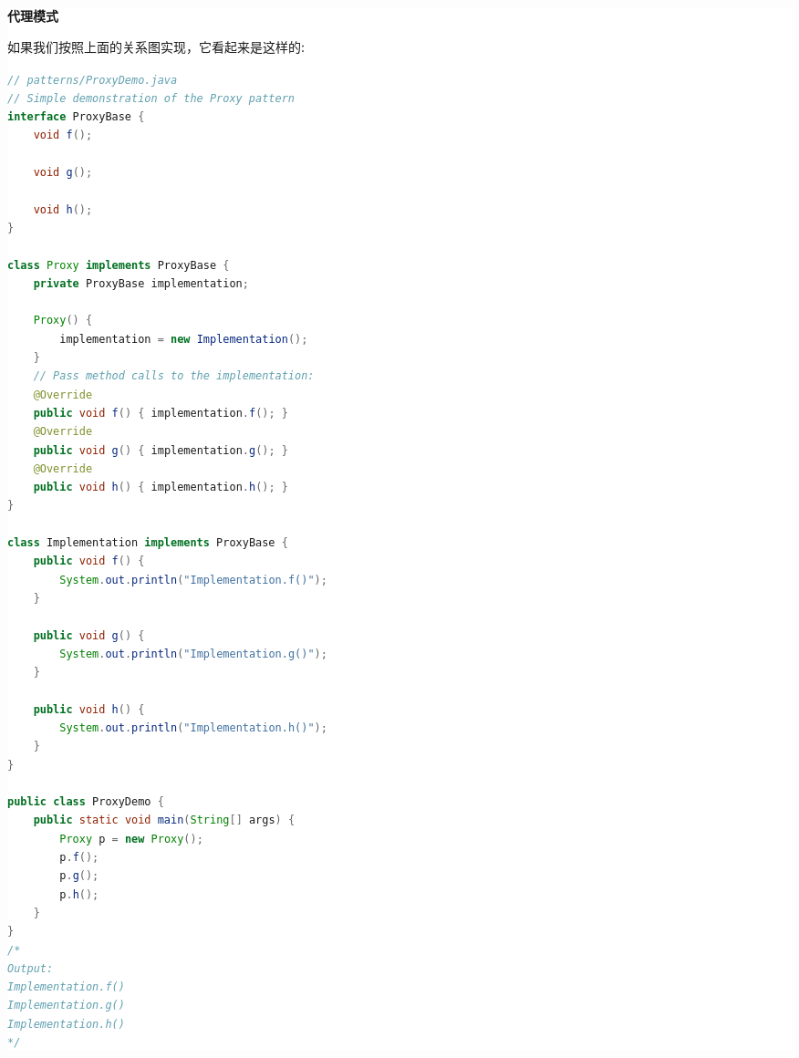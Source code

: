 **代理模式**

如果我们按照上面的关系图实现，它看起来是这样的:

```Java
// patterns/ProxyDemo.java
// Simple demonstration of the Proxy pattern
interface ProxyBase {
    void f();

    void g();

    void h();
}

class Proxy implements ProxyBase {
    private ProxyBase implementation;

    Proxy() {
        implementation = new Implementation();
    }
    // Pass method calls to the implementation:
    @Override
    public void f() { implementation.f(); }
    @Override
    public void g() { implementation.g(); }
    @Override
    public void h() { implementation.h(); }
}

class Implementation implements ProxyBase {
    public void f() {
        System.out.println("Implementation.f()");
    }

    public void g() {
        System.out.println("Implementation.g()");
    }

    public void h() {
        System.out.println("Implementation.h()");
    }
}

public class ProxyDemo {
    public static void main(String[] args) {
        Proxy p = new Proxy();
        p.f();
        p.g();
        p.h();
    }
}
/*
Output:
Implementation.f()
Implementation.g()
Implementation.h()
*/
```
